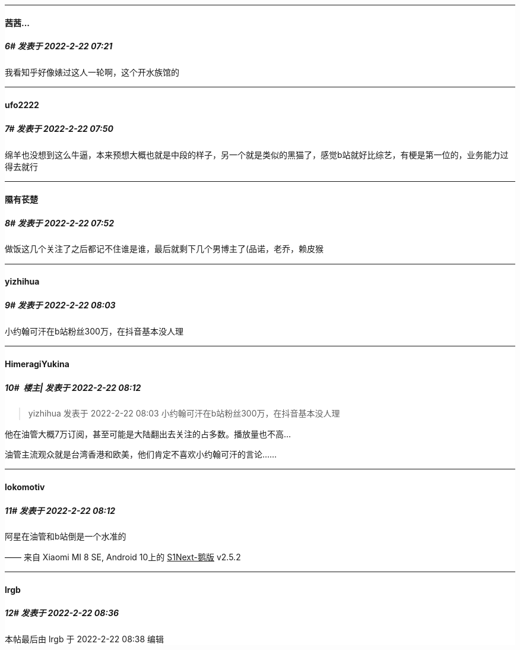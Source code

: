 *****

####  茜茜...  
##### 6#       发表于 2022-2-22 07:21

我看知乎好像婊过这人一轮啊，这个开水族馆的

*****

####  ufo2222  
##### 7#       发表于 2022-2-22 07:50

绵羊也没想到这么牛逼，本来预想大概也就是中段的样子，另一个就是类似的黑猫了，感觉b站就好比综艺，有梗是第一位的，业务能力过得去就行

*****

####  隰有苌楚  
##### 8#       发表于 2022-2-22 07:52

做饭这几个关注了之后都记不住谁是谁，最后就剩下几个男博主了(品诺，老乔，赖皮猴

*****

####  yizhihua  
##### 9#       发表于 2022-2-22 08:03

小约翰可汗在b站粉丝300万，在抖音基本没人理

*****

####  HimeragiYukina  
##### 10#         楼主| 发表于 2022-2-22 08:12

<blockquote>yizhihua 发表于 2022-2-22 08:03
小约翰可汗在b站粉丝300万，在抖音基本没人理</blockquote>
他在油管大概7万订阅，甚至可能是大陆翻出去关注的占多数。播放量也不高…

油管主流观众就是台湾香港和欧美，他们肯定不喜欢小约翰可汗的言论……

*****

####  lokomotiv  
##### 11#       发表于 2022-2-22 08:12

阿星在油管和b站倒是一个水准的

—— 来自 Xiaomi MI 8 SE, Android 10上的 [S1Next-鹅版](https://github.com/ykrank/S1-Next/releases) v2.5.2

*****

####  lrgb  
##### 12#       发表于 2022-2-22 08:36

 本帖最后由 lrgb 于 2022-2-22 08:38 编辑 
